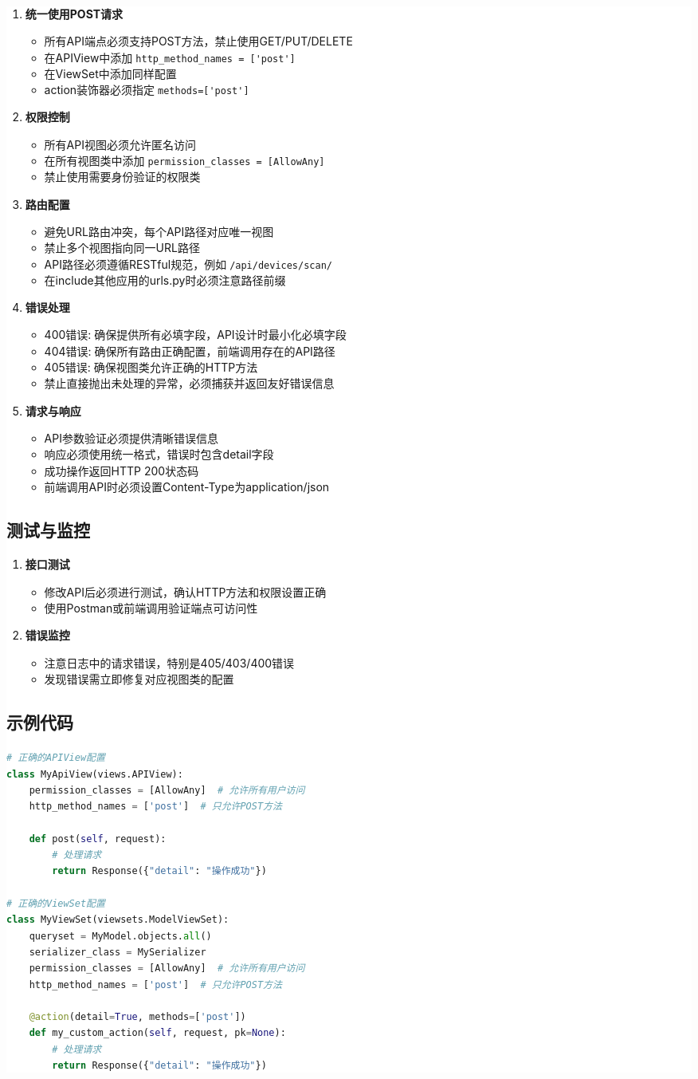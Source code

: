 1. **统一使用POST请求**
   - 所有API端点必须支持POST方法，禁止使用GET/PUT/DELETE
   - 在APIView中添加 `http_method_names = ['post']`
   - 在ViewSet中添加同样配置
   - action装饰器必须指定 `methods=['post']`

2. **权限控制**
   - 所有API视图必须允许匿名访问
   - 在所有视图类中添加 `permission_classes = [AllowAny]`
   - 禁止使用需要身份验证的权限类

3. **路由配置**
   - 避免URL路由冲突，每个API路径对应唯一视图
   - 禁止多个视图指向同一URL路径
   - API路径必须遵循RESTful规范，例如 `/api/devices/scan/`
   - 在include其他应用的urls.py时必须注意路径前缀

4. **错误处理**
   - 400错误: 确保提供所有必填字段，API设计时最小化必填字段
   - 404错误: 确保所有路由正确配置，前端调用存在的API路径
   - 405错误: 确保视图类允许正确的HTTP方法
   - 禁止直接抛出未处理的异常，必须捕获并返回友好错误信息

5. **请求与响应**
   - API参数验证必须提供清晰错误信息
   - 响应必须使用统一格式，错误时包含detail字段
   - 成功操作返回HTTP 200状态码
   - 前端调用API时必须设置Content-Type为application/json

## 测试与监控

1. **接口测试**
   - 修改API后必须进行测试，确认HTTP方法和权限设置正确
   - 使用Postman或前端调用验证端点可访问性

2. **错误监控**
   - 注意日志中的请求错误，特别是405/403/400错误
   - 发现错误需立即修复对应视图类的配置

## 示例代码

```python
# 正确的APIView配置
class MyApiView(views.APIView):
    permission_classes = [AllowAny]  # 允许所有用户访问
    http_method_names = ['post']  # 只允许POST方法
    
    def post(self, request):
        # 处理请求
        return Response({"detail": "操作成功"})

# 正确的ViewSet配置
class MyViewSet(viewsets.ModelViewSet):
    queryset = MyModel.objects.all()
    serializer_class = MySerializer
    permission_classes = [AllowAny]  # 允许所有用户访问
    http_method_names = ['post']  # 只允许POST方法
    
    @action(detail=True, methods=['post'])
    def my_custom_action(self, request, pk=None):
        # 处理请求
        return Response({"detail": "操作成功"})
```
